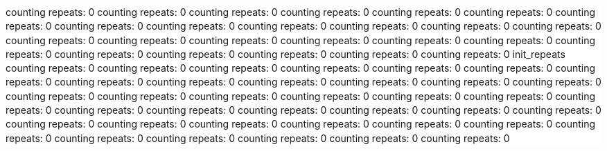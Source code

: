 counting repeats: 0
counting repeats: 0
counting repeats: 0
counting repeats: 0
counting repeats: 0
counting repeats: 0
counting repeats: 0
counting repeats: 0
counting repeats: 0
counting repeats: 0
counting repeats: 0
counting repeats: 0
counting repeats: 0
counting repeats: 0
counting repeats: 0
counting repeats: 0
counting repeats: 0
counting repeats: 0
counting repeats: 0
counting repeats: 0
counting repeats: 0
counting repeats: 0
counting repeats: 0
counting repeats: 0
counting repeats: 0
init_repeats
counting repeats: 0
counting repeats: 0
counting repeats: 0
counting repeats: 0
counting repeats: 0
counting repeats: 0
counting repeats: 0
counting repeats: 0
counting repeats: 0
counting repeats: 0
counting repeats: 0
counting repeats: 0
counting repeats: 0
counting repeats: 0
counting repeats: 0
counting repeats: 0
counting repeats: 0
counting repeats: 0
counting repeats: 0
counting repeats: 0
counting repeats: 0
counting repeats: 0
counting repeats: 0
counting repeats: 0
counting repeats: 0
counting repeats: 0
counting repeats: 0
counting repeats: 0
counting repeats: 0
counting repeats: 0
counting repeats: 0
counting repeats: 0
counting repeats: 0
counting repeats: 0
counting repeats: 0
counting repeats: 0
counting repeats: 0
counting repeats: 0